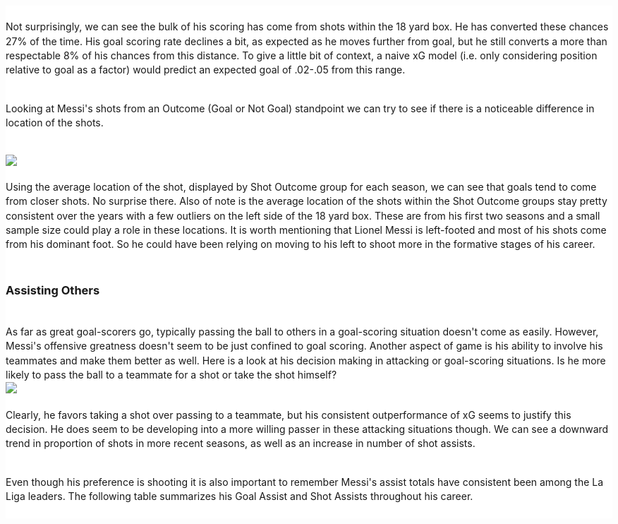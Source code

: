 <br>
Not surprisingly, we can see the bulk of his scoring has come from shots within the 18 yard box. He has converted these chances 27% of the time. His goal scoring rate declines a bit, as expected as he moves further from goal, but he still converts a more than respectable 8% of his chances from this distance. To give a little bit of context, a naive xG model (i.e. only considering position relative to goal as a factor) would predict an expected goal of .02-.05 from this range.
<br>
<br>

Looking at Messi's shots from an Outcome (Goal or Not Goal) standpoint we can try to see if there is a noticeable difference in location of the shots. 
<br>
<br>

<img src="MessiCareerAnalysis_files/figure-html/unnamed-chunk-8-1.png" style="display: block; margin: auto;" />

<br>
Using the average location of the shot, displayed by Shot Outcome group for each season, we can see that goals tend to come from closer shots. No surprise there. Also of note is the average location of the shots within the Shot Outcome groups stay pretty consistent over the years with a few outliers on the left side of the 18 yard box. These are from his first two seasons and a small sample size could play a role in these locations. It is worth mentioning that Lionel Messi is left-footed and most of his shots come from his dominant foot. So he could have been relying on moving to his left to shoot more in the formative stages of his career.
<br>
<br>

### Assisting Others

<br>
As far as great goal-scorers go, typically passing the ball to others in a goal-scoring situation doesn't come as easily. However, Messi's offensive greatness doesn't seem to be just confined to goal scoring. Another aspect of game is his ability to involve his teammates and make them better as well. Here is a look at his decision making in attacking or goal-scoring situations. Is he more likely to pass the ball to a teammate for a shot or take the shot himself?
<br>




<img src="MessiCareerAnalysis_files/figure-html/unnamed-chunk-10-1.png" style="display: block; margin: auto;" />

<br>
Clearly, he favors taking a shot over passing to a teammate, but his consistent outperformance of xG seems to justify this decision. He does seem to be developing into a more willing passer in these attacking situations though. We can see a downward trend in proportion of shots in more recent seasons, as well as an increase in number of shot assists.
<br>
<br>

Even though his preference is shooting it is also important to remember Messi's assist totals have consistent been among the La Liga leaders. The following table summarizes his Goal Assist and Shot Assists throughout his career.
<br>
<br>
